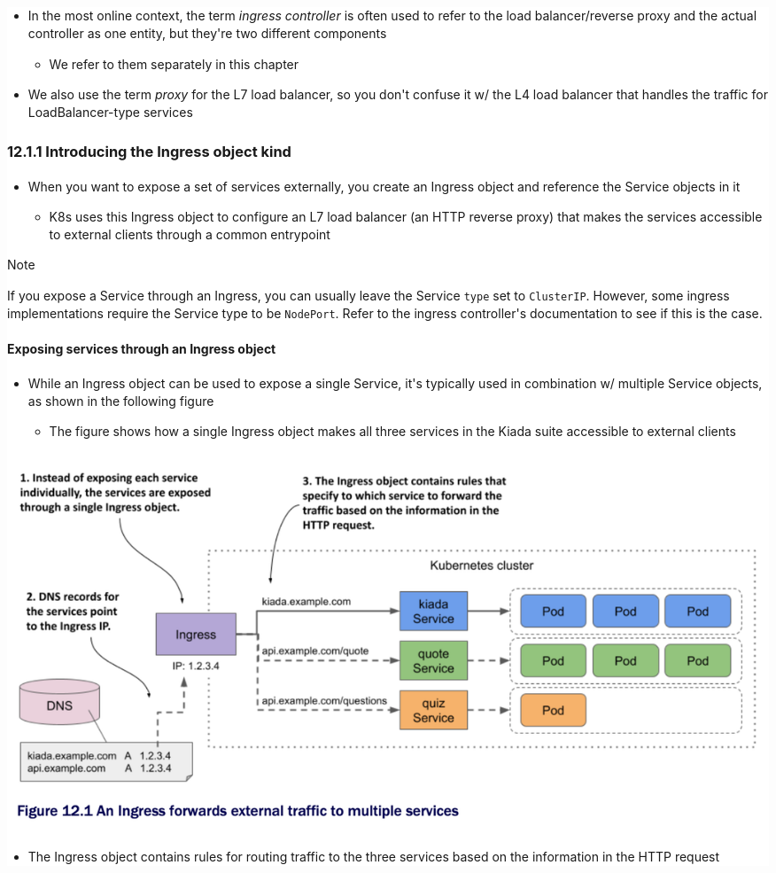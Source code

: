 * In the most online context, the term _ingress controller_ is often used to refer to the load balancer/reverse proxy and the actual controller as one entity, but they're two different components

  * We refer to them separately in this chapter

* We also use the term _proxy_ for the L7 load balancer, so you don't confuse it w/ the L4 load balancer that handles the traffic for LoadBalancer-type services

### 12.1.1 Introducing the Ingress object kind

* When you want to expose a set of services externally, you create an Ingress object and reference the Service objects in it

  * K8s uses this Ingress object to configure an L7 load balancer (an HTTP reverse proxy) that makes the services accessible to external clients through a common entrypoint

> [!NOTE]
> 
> If you expose a Service through an Ingress, you can usually leave the Service `type` set to `ClusterIP`. However, some ingress implementations require the Service type to be `NodePort`. Refer to the ingress controller's documentation to see if this is the case.

#### Exposing services through an Ingress object

* While an Ingress object can be used to expose a single Service, it's typically used in combination w/ multiple Service objects, as shown in the following figure

  * The figure shows how a single Ingress object makes all three services in the Kiada suite accessible to external clients

![Fig. 1 An Ingress forwards external traffic to multiple services](../../../img/kubernetes-in-action.demo/chpt12/diag01.png)

* The Ingress object contains rules for routing traffic to the three services based on the information in the HTTP request
